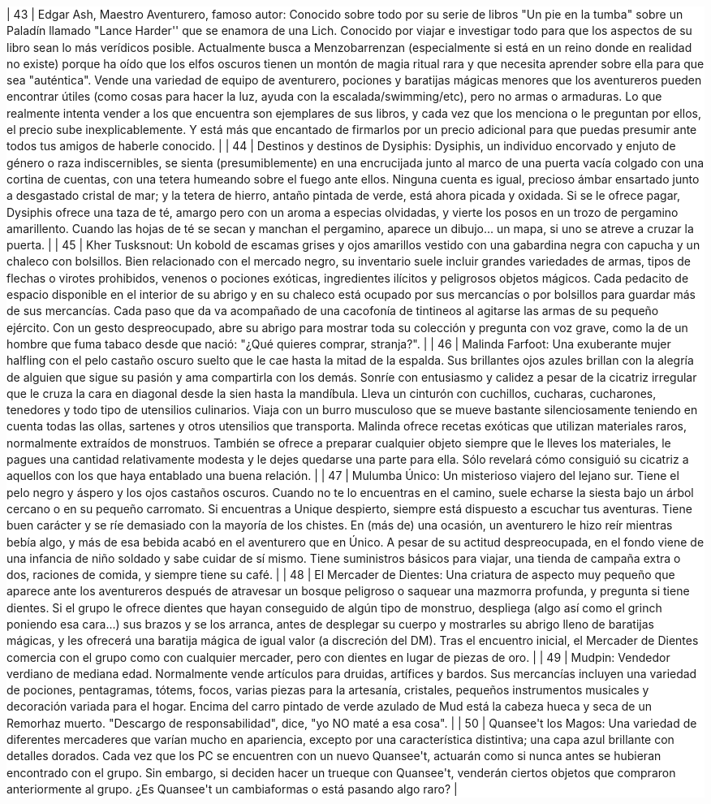 | 43 | Edgar Ash, Maestro Aventurero, famoso autor: Conocido sobre todo por su serie de libros "Un pie en la tumba" sobre un Paladín llamado "Lance Harder'' que se enamora de una Lich. Conocido por viajar e investigar todo para que los aspectos de su libro sean lo más verídicos posible. Actualmente busca a Menzobarrenzan (especialmente si está en un reino donde en realidad no existe) porque ha oído que los elfos oscuros tienen un montón de magia ritual rara y que necesita aprender sobre ella para que sea "auténtica". Vende una variedad de equipo de aventurero, pociones y baratijas mágicas menores que los aventureros pueden encontrar útiles (como cosas para hacer la luz, ayuda con la escalada/swimming/etc), pero no armas o armaduras. Lo que realmente intenta vender a los que encuentra son ejemplares de sus libros, y cada vez que los menciona o le preguntan por ellos, el precio sube inexplicablemente. Y está más que encantado de firmarlos por un precio adicional para que puedas presumir ante todos tus amigos de haberle conocido. |
| 44 | Destinos y destinos de Dysiphis: Dysiphis, un individuo encorvado y enjuto de género o raza indiscernibles, se sienta (presumiblemente) en una encrucijada junto al marco de una puerta vacía colgado con una cortina de cuentas, con una tetera humeando sobre el fuego ante ellos. Ninguna cuenta es igual, precioso ámbar ensartado junto a desgastado cristal de mar; y la tetera de hierro, antaño pintada de verde, está ahora picada y oxidada. Si se le ofrece pagar, Dysiphis ofrece una taza de té, amargo pero con un aroma a especias olvidadas, y vierte los posos en un trozo de pergamino amarillento. Cuando las hojas de té se secan y manchan el pergamino, aparece un dibujo... un mapa, si uno se atreve a cruzar la puerta. |
| 45 | Kher Tusksnout: Un kobold de escamas grises y ojos amarillos vestido con una gabardina negra con capucha y un chaleco con bolsillos. Bien relacionado con el mercado negro, su inventario suele incluir grandes variedades de armas, tipos de flechas o virotes prohibidos, venenos o pociones exóticas, ingredientes ilícitos y peligrosos objetos mágicos. Cada pedacito de espacio disponible en el interior de su abrigo y en su chaleco está ocupado por sus mercancías o por bolsillos para guardar más de sus mercancías. Cada paso que da va acompañado de una cacofonía de tintineos al agitarse las armas de su pequeño ejército. Con un gesto despreocupado, abre su abrigo para mostrar toda su colección y pregunta con voz grave, como la de un hombre que fuma tabaco desde que nació: "¿Qué quieres comprar, stranja?". |
| 46 | Malinda Farfoot: Una exuberante mujer halfling con el pelo castaño oscuro suelto que le cae hasta la mitad de la espalda. Sus brillantes ojos azules brillan con la alegría de alguien que sigue su pasión y ama compartirla con los demás. Sonríe con entusiasmo y calidez a pesar de la cicatriz irregular que le cruza la cara en diagonal desde la sien hasta la mandíbula. Lleva un cinturón con cuchillos, cucharas, cucharones, tenedores y todo tipo de utensilios culinarios. Viaja con un burro musculoso que se mueve bastante silenciosamente teniendo en cuenta todas las ollas, sartenes y otros utensilios que transporta. Malinda ofrece recetas exóticas que utilizan materiales raros, normalmente extraídos de monstruos. También se ofrece a preparar cualquier objeto siempre que le lleves los materiales, le pagues una cantidad relativamente modesta y le dejes quedarse una parte para ella. Sólo revelará cómo consiguió su cicatriz a aquellos con los que haya entablado una buena relación. |
| 47 | Mulumba Único: Un misterioso viajero del lejano sur. Tiene el pelo negro y áspero y los ojos castaños oscuros. Cuando no te lo encuentras en el camino, suele echarse la siesta bajo un árbol cercano o en su pequeño carromato. Si encuentras a Unique despierto, siempre está dispuesto a escuchar tus aventuras. Tiene buen carácter y se ríe demasiado con la mayoría de los chistes. En (más de) una ocasión, un aventurero le hizo reír mientras bebía algo, y más de esa bebida acabó en el aventurero que en Único. A pesar de su actitud despreocupada, en el fondo viene de una infancia de niño soldado y sabe cuidar de sí mismo. Tiene suministros básicos para viajar, una tienda de campaña extra o dos, raciones de comida, y siempre tiene su café. |
| 48 | El Mercader de Dientes: Una criatura de aspecto muy pequeño que aparece ante los aventureros después de atravesar un bosque peligroso o saquear una mazmorra profunda, y pregunta si tiene dientes. Si el grupo le ofrece dientes que hayan conseguido de algún tipo de monstruo, despliega (algo así como el grinch poniendo esa cara...) sus brazos y se los arranca, antes de desplegar su cuerpo y mostrarles su abrigo lleno de baratijas mágicas, y les ofrecerá una baratija mágica de igual valor (a discreción del DM). Tras el encuentro inicial, el Mercader de Dientes comercia con el grupo como con cualquier mercader, pero con dientes en lugar de piezas de oro. |
| 49 | Mudpin: Vendedor verdiano de mediana edad. Normalmente vende artículos para druidas, artífices y bardos. Sus mercancías incluyen una variedad de pociones, pentagramas, tótems, focos, varias piezas para la artesanía, cristales, pequeños instrumentos musicales y decoración variada para el hogar. Encima del carro pintado de verde azulado de Mud está la cabeza hueca y seca de un Remorhaz muerto. "Descargo de responsabilidad", dice, "yo NO maté a esa cosa". |
| 50 | Quansee't los Magos: Una variedad de diferentes mercaderes que varían mucho en apariencia, excepto por una característica distintiva; una capa azul brillante con detalles dorados. Cada vez que los PC se encuentren con un nuevo Quansee't, actuarán como si nunca antes se hubieran encontrado con el grupo. Sin embargo, si deciden hacer un trueque con Quansee't, venderán ciertos objetos que compraron anteriormente al grupo. ¿Es Quansee't un cambiaformas o está pasando algo raro? |